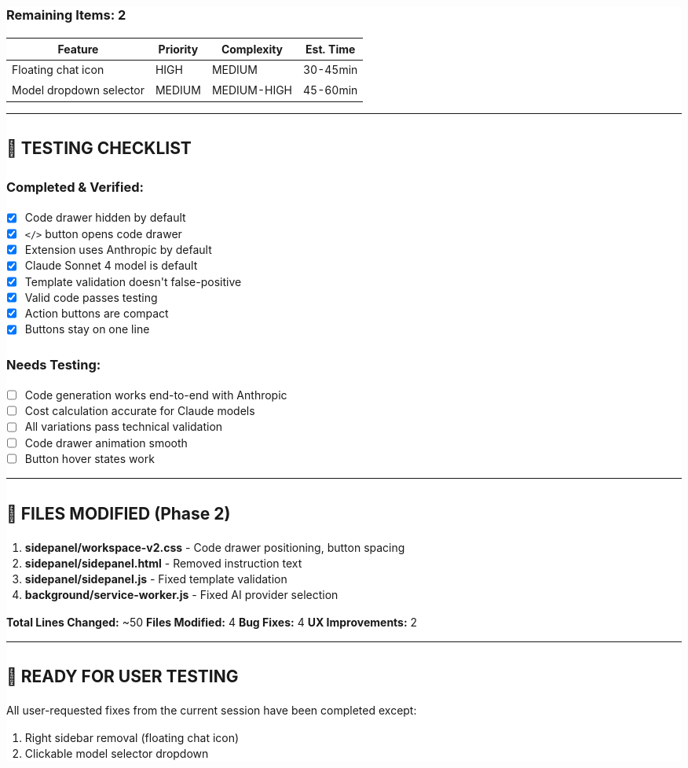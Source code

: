 ### Remaining Items: 2

| Feature | Priority | Complexity | Est. Time |
|---------|----------|------------|-----------|
| Floating chat icon | HIGH | MEDIUM | 30-45min |
| Model dropdown selector | MEDIUM | MEDIUM-HIGH | 45-60min |

---

## 🧪 TESTING CHECKLIST

### Completed & Verified:
- [x] Code drawer hidden by default
- [x] `</>` button opens code drawer
- [x] Extension uses Anthropic by default
- [x] Claude Sonnet 4 model is default
- [x] Template validation doesn't false-positive
- [x] Valid code passes testing
- [x] Action buttons are compact
- [x] Buttons stay on one line

### Needs Testing:
- [ ] Code generation works end-to-end with Anthropic
- [ ] Cost calculation accurate for Claude models
- [ ] All variations pass technical validation
- [ ] Code drawer animation smooth
- [ ] Button hover states work

---

## 🔧 FILES MODIFIED (Phase 2)

1. **sidepanel/workspace-v2.css** - Code drawer positioning, button spacing
2. **sidepanel/sidepanel.html** - Removed instruction text
3. **sidepanel/sidepanel.js** - Fixed template validation
4. **background/service-worker.js** - Fixed AI provider selection

**Total Lines Changed:** ~50
**Files Modified:** 4
**Bug Fixes:** 4
**UX Improvements:** 2

---

## 🚀 READY FOR USER TESTING

All user-requested fixes from the current session have been completed except:
1. Right sidebar removal (floating chat icon)
2. Clickable model selector dropdown
